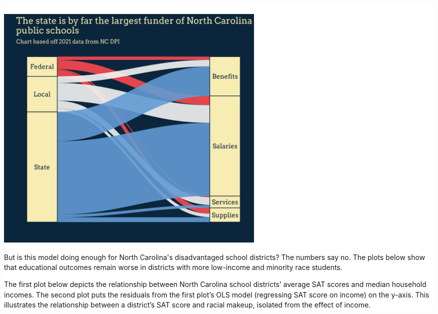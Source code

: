 <br/>
<img src="/img/nc_funding.png" width="500px" />
<br/>

But is this model doing enough for North Carolina's disadvantaged school districts?  The numbers say no.  The plots below show that educational outcomes remain worse in districts with more low-income and minority race students.

The first plot below depicts the relationship between North Carolina school districts’ average SAT scores and median household incomes. The second plot puts the residuals from the first plot’s OLS model (regressing SAT score on income) on the y-axis. This illustrates the relationship between a district’s SAT score and racial makeup, isolated from the effect of income.
<br/>